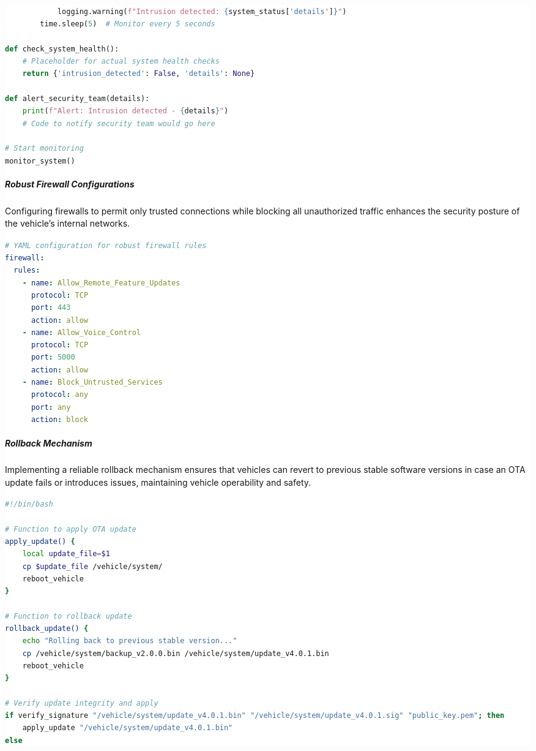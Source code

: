 ```python
            logging.warning(f"Intrusion detected: {system_status['details']}")
        time.sleep(5)  # Monitor every 5 seconds

def check_system_health():
    # Placeholder for actual system health checks
    return {'intrusion_detected': False, 'details': None}

def alert_security_team(details):
    print(f"Alert: Intrusion detected - {details}")
    # Code to notify security team would go here

# Start monitoring
monitor_system()
```

##### Robust Firewall Configurations

Configuring firewalls to permit only trusted connections while blocking all unauthorized traffic enhances the security posture of the vehicle’s internal networks.

```yaml
# YAML configuration for robust firewall rules
firewall:
  rules:
    - name: Allow_Remote_Feature_Updates
      protocol: TCP
      port: 443
      action: allow
    - name: Allow_Voice_Control
      protocol: TCP
      port: 5000
      action: allow
    - name: Block_Untrusted_Services
      protocol: any
      port: any
      action: block
```

##### Rollback Mechanism

Implementing a reliable rollback mechanism ensures that vehicles can revert to previous stable software versions in case an OTA update fails or introduces issues, maintaining vehicle operability and safety.

```bash
#!/bin/bash

# Function to apply OTA update
apply_update() {
    local update_file=$1
    cp $update_file /vehicle/system/
    reboot_vehicle
}

# Function to rollback update
rollback_update() {
    echo "Rolling back to previous stable version..."
    cp /vehicle/system/backup_v2.0.0.bin /vehicle/system/update_v4.0.1.bin
    reboot_vehicle
}

# Verify update integrity and apply
if verify_signature "/vehicle/system/update_v4.0.1.bin" "/vehicle/system/update_v4.0.1.sig" "public_key.pem"; then
    apply_update "/vehicle/system/update_v4.0.1.bin"
else
```